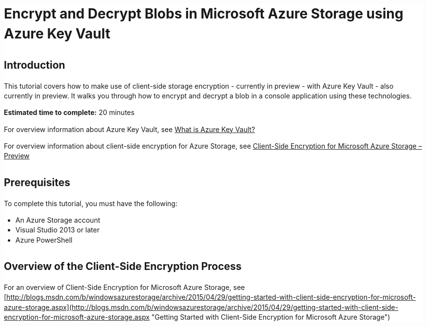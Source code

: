 <properties
   pageTitle="Encrypt and Decrypt Blobs in Microsoft Azure Storage using Azure Key Vault"
   description="This tutorial walks you through how to encrypt and decrypt a blob using client-side encryption for Microsoft Azure Storage with Azure Key Vault"
   services="storage"
   documentationCenter=""
   authors="adhurwit"
   manager=""
   editor=""/>

<tags
   ms.service="storage"
   ms.devlang="na"
   ms.topic="article"
   ms.tgt_pltfrm="na"
   ms.workload="required"
   ms.date="06/17/2015"
   ms.author="adhurwit"/>

# Encrypt and Decrypt Blobs in Microsoft Azure Storage using Azure Key Vault

## Introduction
 
This tutorial covers how to make use of client-side storage encryption - currently in preview - with Azure Key Vault - also currently in preview. It walks you through how to encrypt and decrypt a blob in a console application using these technologies. 

**Estimated time to complete:** 20 minutes

For overview information about Azure Key Vault, see [What is Azure Key Vault?](https://azure.microsoft.com/en-us/documentation/articles/key-vault-whatis/)

For overview information about client-side encryption for Azure Storage, see [Client-Side Encryption for Microsoft Azure Storage – Preview](http://blogs.msdn.com/b/windowsazurestorage/archive/2015/04/28/client-side-encryption-for-microsoft-azure-storage-preview.aspx)


## Prerequisites

To complete this tutorial, you must have the following:

- An Azure Storage account
- Visual Studio 2013 or later
- Azure PowerShell 


## Overview of the Client-Side Encryption Process

For an overview of Client-Side Encryption for Microsoft Azure Storage, see [http://blogs.msdn.com/b/windowsazurestorage/archive/2015/04/29/getting-started-with-client-side-encryption-for-microsoft-azure-storage.aspx](http://blogs.msdn.com/b/windowsazurestorage/archive/2015/04/29/getting-started-with-client-side-encryption-for-microsoft-azure-storage.aspx "Getting Started with Client-Side Encryption for Microsoft Azure Storage")
